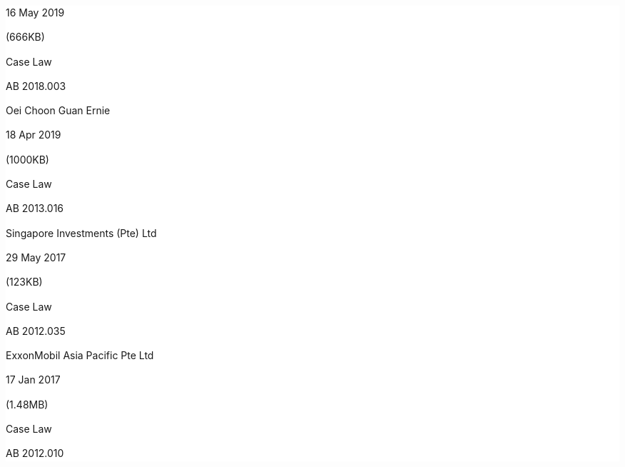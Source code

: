 <p>16 May 2019</p>
</td>
<td rowspan="1" colspan="1">
<p>(666KB)</p>
</td>
</tr>
<tr>
<td rowspan="1" colspan="1">
<p>Case Law</p>
</td>
<td rowspan="1" colspan="1">
<p>AB 2018.003</p>
</td>
<td rowspan="1" colspan="1">
<p>Oei Choon Guan Ernie</p>
</td>
<td rowspan="1" colspan="1">
<p>18 Apr 2019</p>
</td>
<td rowspan="1" colspan="1">
<p>(1000KB)</p>
</td>
</tr>
<tr>
<td rowspan="1" colspan="1">
<p>Case Law</p>
</td>
<td rowspan="1" colspan="1">
<p>AB 2013.016</p>
</td>
<td rowspan="1" colspan="1">
<p>Singapore Investments (Pte) Ltd</p>
</td>
<td rowspan="1" colspan="1">
<p>29 May 2017</p>
</td>
<td rowspan="1" colspan="1">
<p>(123KB)</p>
</td>
</tr>
<tr>
<td rowspan="1" colspan="1">
<p>Case Law</p>
</td>
<td rowspan="1" colspan="1">
<p>AB 2012.035</p>
</td>
<td rowspan="1" colspan="1">
<p>ExxonMobil Asia Pacific Pte Ltd</p>
</td>
<td rowspan="1" colspan="1">
<p>17 Jan 2017</p>
</td>
<td rowspan="1" colspan="1">
<p>(1.48MB)</p>
</td>
</tr>
<tr>
<td rowspan="1" colspan="1">
<p>Case Law</p>
</td>
<td rowspan="1" colspan="1">
<p>AB 2012.010</p>
</td>
